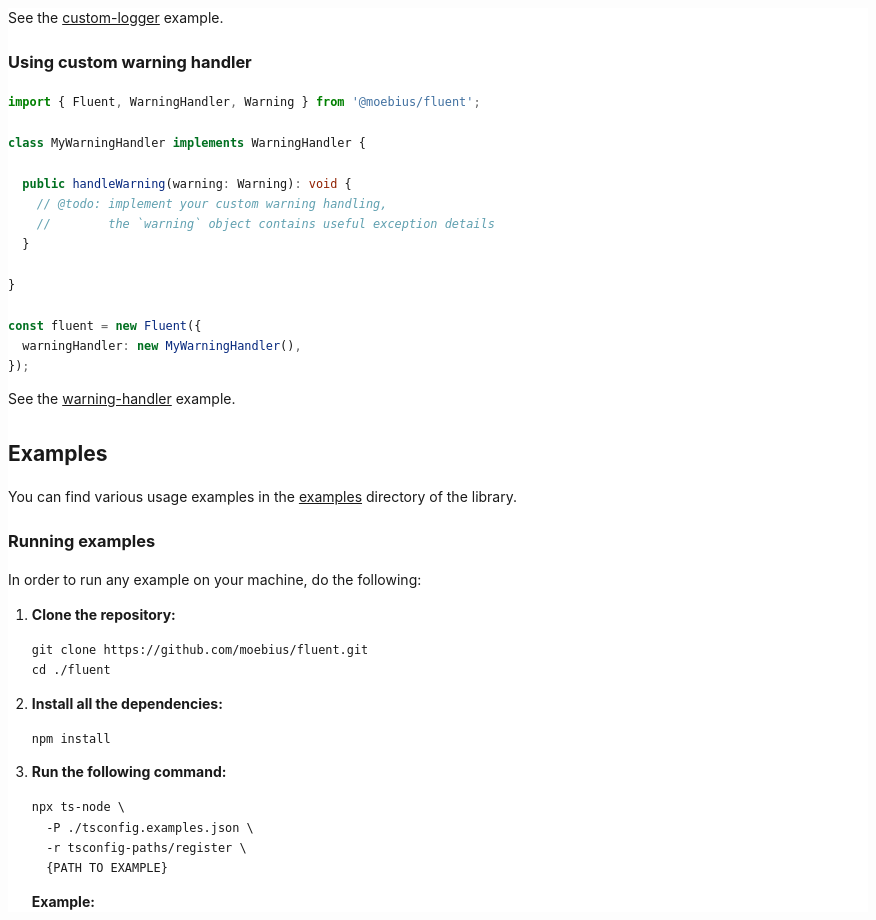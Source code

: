 See the [custom-logger](./examples/custom-logger.ts) example.


### Using custom warning handler

```typescript
import { Fluent, WarningHandler, Warning } from '@moebius/fluent';

class MyWarningHandler implements WarningHandler {

  public handleWarning(warning: Warning): void {
    // @todo: implement your custom warning handling,
    //        the `warning` object contains useful exception details
  }

}

const fluent = new Fluent({
  warningHandler: new MyWarningHandler(),
});
```

See the [warning-handler](./examples/warning-handler.ts) example.


## Examples

You can find various usage examples in the
[examples](./examples) directory of the library.


### Running examples

In order to run any example on your machine, do the following:

1. **Clone the repository:**

   ```shell
   git clone https://github.com/moebius/fluent.git
   cd ./fluent
   ```

2. **Install all the dependencies:**

   ```shell
   npm install
   ```

3. **Run the following command:**

   ```shell
   npx ts-node \
     -P ./tsconfig.examples.json \
     -r tsconfig-paths/register \
     {PATH TO EXAMPLE}
   ```

   **Example:**
